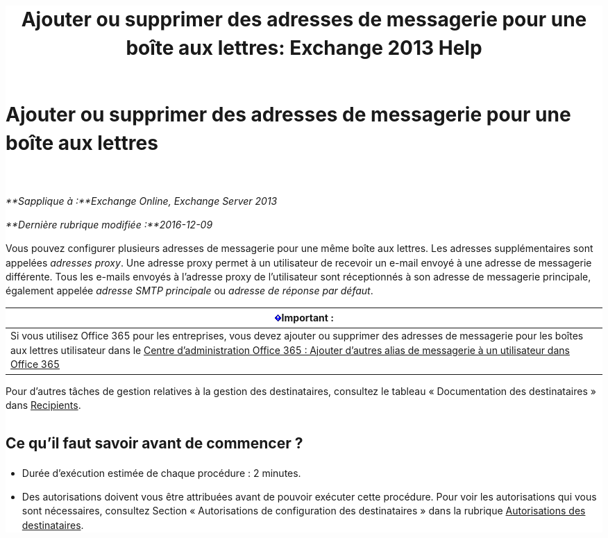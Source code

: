 ﻿---
title: 'Ajouter ou supprimer des adresses de messagerie pour une boîte aux lettres: Exchange 2013 Help'
TOCTitle: Ajouter ou supprimer des adresses de messagerie pour une boîte aux lettres
ms:assetid: 93e2d9a4-7558-4509-8641-8381a7eb674f
ms:mtpsurl: https://technet.microsoft.com/fr-fr/library/Bb123794(v=EXCHG.150)
ms:contentKeyID: 50555441
ms.date: 04/24/2018
mtps_version: v=EXCHG.150
ms.translationtype: HT
---

# Ajouter ou supprimer des adresses de messagerie pour une boîte aux lettres

 

_**Sapplique à :**Exchange Online, Exchange Server 2013_

_**Dernière rubrique modifiée :**2016-12-09_

Vous pouvez configurer plusieurs adresses de messagerie pour une même boîte aux lettres. Les adresses supplémentaires sont appelées *adresses proxy*. Une adresse proxy permet à un utilisateur de recevoir un e-mail envoyé à une adresse de messagerie différente. Tous les e-mails envoyés à l’adresse proxy de l’utilisateur sont réceptionnés à son adresse de messagerie principale, également appelée *adresse SMTP principale* ou *adresse de réponse par défaut*.

<table>
<thead>
<tr class="header">
<th><img src="images/JJ159813.important(EXCHG.150).gif" title="Important" alt="Important" />Important :</th>
</tr>
</thead>
<tbody>
<tr class="odd">
<td>Si vous utilisez Office 365 pour les entreprises, vous devez ajouter ou supprimer des adresses de messagerie pour les boîtes aux lettres utilisateur dans le <a href="https://go.microsoft.com/fwlink/p/?linkid=8347775">Centre d’administration Office 365 : Ajouter d’autres alias de messagerie à un utilisateur dans Office 365</a></td>
</tr>
</tbody>
</table>


Pour d’autres tâches de gestion relatives à la gestion des destinataires, consultez le tableau « Documentation des destinataires » dans [Recipients](recipients-exchange-2013-help.md).

## Ce qu’il faut savoir avant de commencer ?

  - Durée d’exécution estimée de chaque procédure : 2 minutes.

  - Des autorisations doivent vous être attribuées avant de pouvoir exécuter cette procédure. Pour voir les autorisations qui vous sont nécessaires, consultez Section « Autorisations de configuration des destinataires » dans la rubrique [Autorisations des destinataires](recipients-permissions-exchange-2013-help.md).
